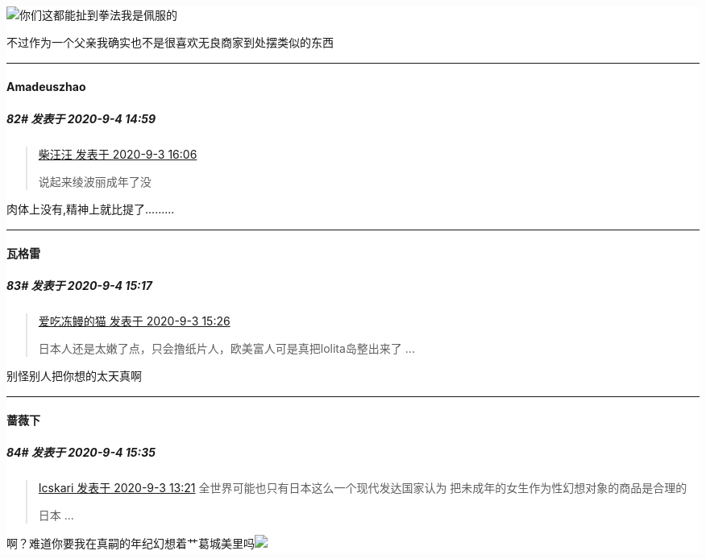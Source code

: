 

<img src="https://static.saraba1st.com/image/smiley/face2017/037.png" referrerpolicy="no-referrer">你们这都能扯到拳法我是佩服的


不过作为一个父亲我确实也不是很喜欢无良商家到处摆类似的东西







*****

####  Amadeuszhao  
##### 82#       发表于 2020-9-4 14:59



<blockquote><a href="httphttps://bbs.saraba1st.com/2b/forum.php?mod=redirect&amp;goto=findpost&amp;pid=48630403&amp;ptid=1957956" target="_blank">柴汪汪 发表于 2020-9-3 16:06</a>

说起来绫波丽成年了没</blockquote>
肉体上没有,精神上就比提了.........







*****

####  瓦格雷  
##### 83#       发表于 2020-9-4 15:17



<blockquote><a href="httphttps://bbs.saraba1st.com/2b/forum.php?mod=redirect&amp;goto=findpost&amp;pid=48629998&amp;ptid=1957956" target="_blank">爱吃冻鳗的猫 发表于 2020-9-3 15:26</a>

日本人还是太嫩了点，只会撸纸片人，欧美富人可是真把lolita岛整出来了 ...</blockquote>
别怪别人把你想的太天真啊 







*****

####  蔷薇下  
##### 84#       发表于 2020-9-4 15:35



<blockquote><a href="httphttps://bbs.saraba1st.com/2b/forum.php?mod=redirect&amp;goto=findpost&amp;pid=48628813&amp;ptid=1957956" target="_blank">Icskari 发表于 2020-9-3 13:21</a>
全世界可能也只有日本这么一个现代发达国家认为 把未成年的女生作为性幻想对象的商品是合理的

日本 ...</blockquote>
啊？难道你要我在真嗣的年纪幻想着艹葛城美里吗<img src="https://static.saraba1st.com/image/smiley/face2017/090.png" referrerpolicy="no-referrer">

